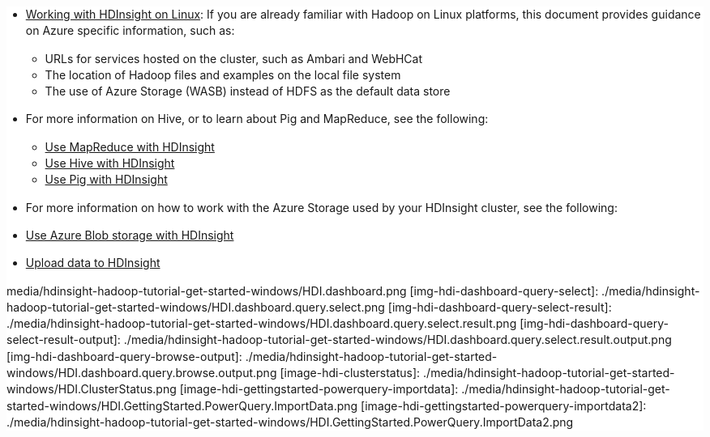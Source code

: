 - [Working with HDInsight on Linux](/documentation/articles/hdinsight-hadoop-linux-information): If you are already familiar with Hadoop on Linux platforms, this document provides guidance on Azure specific information, such as:

	* URLs for services hosted on the cluster, such as Ambari and WebHCat
	* The location of Hadoop files and examples on the local file system
	* The use of Azure Storage (WASB) instead of HDFS as the default data store

- For more information on Hive, or to learn about Pig and MapReduce, see the following:

	- [Use MapReduce with HDInsight][hdinsight-use-mapreduce]
	- [Use Hive with HDInsight][hdinsight-use-hive]
	- [Use Pig with HDInsight][hdinsight-use-pig]

- For more information on how to work with the Azure Storage used by your HDInsight cluster, see the following:
- [Use Azure Blob storage with HDInsight](/documentation/articles/hdinsight-use-blob-storage)
- [Upload data to HDInsight][hdinsight-upload-data]


[1]: /documentation/articles/hdinsight-hadoop-visual-studio-tools-get-started
[hdinsight-provision]: /documentation/articles/hdinsight-provision-clusters
[hdinsight-admin-powershell]: /documentation/articles/hdinsight-administer-use-powershell
[hdinsight-upload-data]: /documentation/articles/hdinsight-upload-data
[hdinsight-use-mapreduce]: /documentation/articles/hdinsight-use-mapreduce
[hdinsight-use-hive]: /documentation/articles/hdinsight-use-hive
[hdinsight-use-pig]: /documentation/articles/hdinsight-use-pig
[powershell-download]: http://go.microsoft.com/fwlink/p/?linkid=320376&clcid=0x409
[powershell-install-configure]: /documentation/articles/install-configure-powershell
[powershell-open]: /documentation/articles/install-configure-powershell#Install

[img-hdi-dashboard]: .
media/hdinsight-hadoop-tutorial-get-started-windows/HDI.dashboard.png
[img-hdi-dashboard-query-select]: ./media/hdinsight-hadoop-tutorial-get-started-windows/HDI.dashboard.query.select.png
[img-hdi-dashboard-query-select-result]: ./media/hdinsight-hadoop-tutorial-get-started-windows/HDI.dashboard.query.select.result.png
[img-hdi-dashboard-query-select-result-output]: ./media/hdinsight-hadoop-tutorial-get-started-windows/HDI.dashboard.query.select.result.output.png
[img-hdi-dashboard-query-browse-output]: ./media/hdinsight-hadoop-tutorial-get-started-windows/HDI.dashboard.query.browse.output.png
[image-hdi-clusterstatus]: ./media/hdinsight-hadoop-tutorial-get-started-windows/HDI.ClusterStatus.png
[image-hdi-gettingstarted-powerquery-importdata]: ./media/hdinsight-hadoop-tutorial-get-started-windows/HDI.GettingStarted.PowerQuery.ImportData.png
[image-hdi-gettingstarted-powerquery-importdata2]: ./media/hdinsight-hadoop-tutorial-get-started-windows/HDI.GettingStarted.PowerQuery.ImportData2.png
